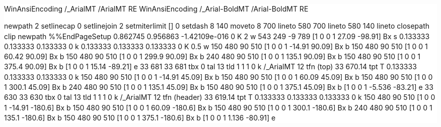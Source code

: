 WinAnsiEncoding /_ArialMT /ArialMT RE
WinAnsiEncoding /_Arial-BoldMT /Arial-BoldMT RE

newpath 2 setlinecap 0 setlinejoin 2 setmiterlimit
[] 0 setdash
8 140 moveto 8 700 lineto 580 700 lineto 580 140 lineto closepath clip
newpath
%%EndPageSetup
0.862745 0.956863 -1.42109e-016 0 K
2 w
543 249 -9 789 [1 0 0 1 27.09 -98.91] Bx
s
0.133333 0.133333 0.133333 0 k
0.133333 0.133333 0.133333 0 K
0.5 w
150 480 90 510 [1 0 0 1 -14.91 90.09] Bx
b
150 480 90 510 [1 0 0 1 60.42 90.09] Bx
b
150 480 90 510 [1 0 0 1 299.9 90.09] Bx
b
240 480 90 510 [1 0 0 1 135.1 90.09] Bx
b
150 480 90 510 [1 0 0 1 375.4 90.09] Bx
b
[1 0 0 1 15.14 -89.21] e
33 681 33 681 tbx
0 tal
13 tld
1 1 1 0 k
/_ArialMT 12 tfn
(top) 33 670.14 tpt
T
0.133333 0.133333 0.133333 0 k
150 480 90 510 [1 0 0 1 -14.91 45.09] Bx
b
150 480 90 510 [1 0 0 1 60.09 45.09] Bx
b
150 480 90 510 [1 0 0 1 300.1 45.09] Bx
b
240 480 90 510 [1 0 0 1 135.1 45.09] Bx
b
150 480 90 510 [1 0 0 1 375.1 45.09] Bx
b
[1 0 0 1 -5.536 -83.21] e
33 630 33 630 tbx
0 tal
13 tld
1 1 1 0 k
/_ArialMT 12 tfn
(header) 33 619.14 tpt
T
0.133333 0.133333 0.133333 0 k
150 480 90 510 [1 0 0 1 -14.91 -180.6] Bx
b
150 480 90 510 [1 0 0 1 60.09 -180.6] Bx
b
150 480 90 510 [1 0 0 1 300.1 -180.6] Bx
b
240 480 90 510 [1 0 0 1 135.1 -180.6] Bx
b
150 480 90 510 [1 0 0 1 375.1 -180.6] Bx
b
[1 0 0 1 1.136 -80.91] e